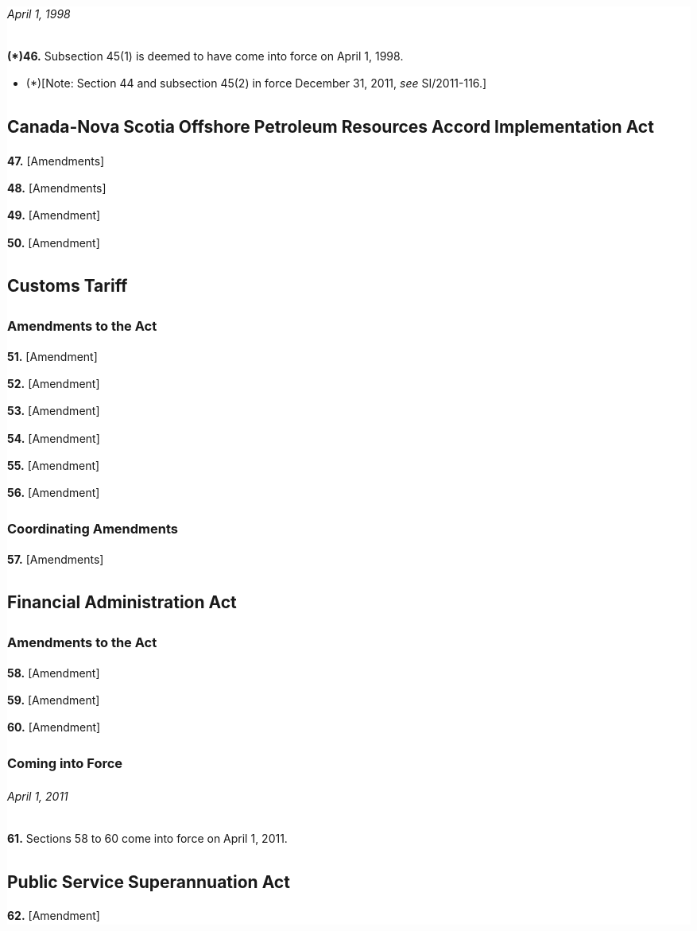 ###### April 1, 1998

**(*)46.** Subsection 45(1) is deemed to have come into force on April 1, 1998.

  * (*)[Note: Section 44 and subsection 45(2) in force December 31, 2011, _see_ SI/2011-116.]

## Canada-Nova Scotia Offshore Petroleum Resources Accord Implementation Act

**47.** [Amendments]

**48.** [Amendments]

**49.** [Amendment]

**50.** [Amendment]

## Customs Tariff

### Amendments to the Act

**51.** [Amendment]

**52.** [Amendment]

**53.** [Amendment]

**54.** [Amendment]

**55.** [Amendment]

**56.** [Amendment]

### Coordinating Amendments

**57.** [Amendments]

## Financial Administration Act

### Amendments to the Act

**58.** [Amendment]

**59.** [Amendment]

**60.** [Amendment]

### Coming into Force

###### April 1, 2011

**61.** Sections 58 to 60 come into force on April 1, 2011.

## Public Service Superannuation Act

**62.** [Amendment]
